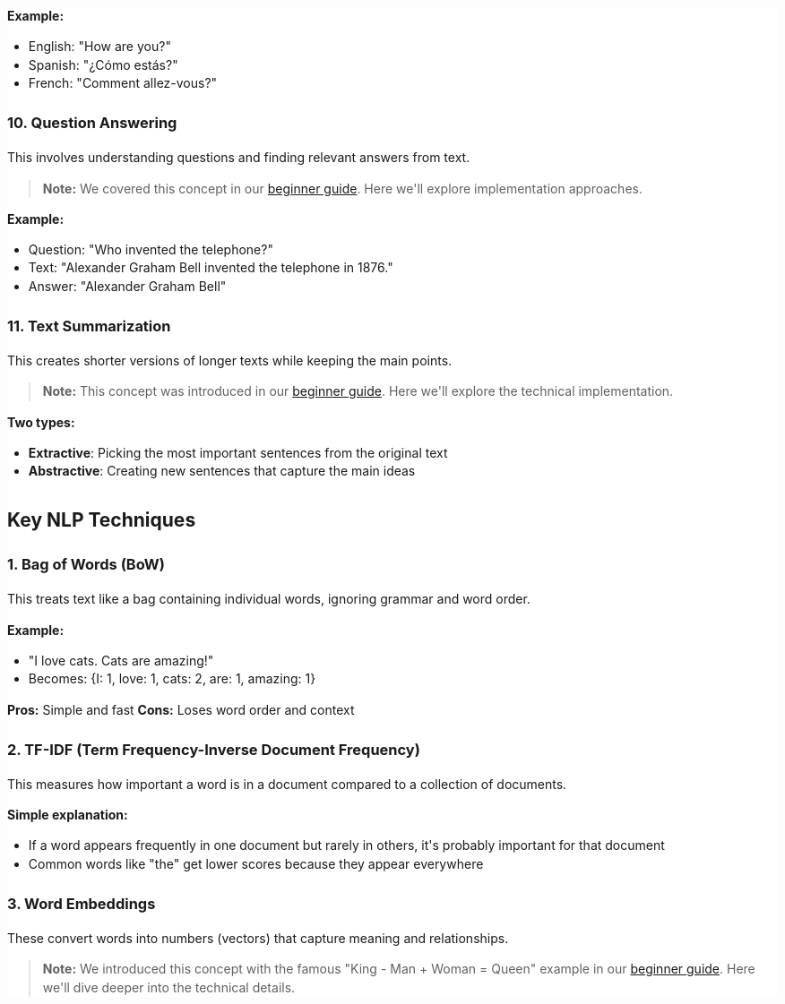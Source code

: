 **Example:**
- English: "How are you?"
- Spanish: "¿Cómo estás?"
- French: "Comment allez-vous?"

### 10. Question Answering
This involves understanding questions and finding relevant answers from text.

> **Note:** We covered this concept in our [beginner guide](./README.md#10-question-answering--getting-specific-answers-from-text). Here we'll explore implementation approaches.

**Example:**
- Question: "Who invented the telephone?"
- Text: "Alexander Graham Bell invented the telephone in 1876."
- Answer: "Alexander Graham Bell"

### 11. Text Summarization
This creates shorter versions of longer texts while keeping the main points.

> **Note:** This concept was introduced in our [beginner guide](./README.md#9-text-summarization--making-long-text-short). Here we'll explore the technical implementation.

**Two types:**
- **Extractive**: Picking the most important sentences from the original text
- **Abstractive**: Creating new sentences that capture the main ideas

## Key NLP Techniques

### 1. Bag of Words (BoW)
This treats text like a bag containing individual words, ignoring grammar and word order.

**Example:**
- "I love cats. Cats are amazing!" 
- Becomes: {I: 1, love: 1, cats: 2, are: 1, amazing: 1}

**Pros:** Simple and fast
**Cons:** Loses word order and context

### 2. TF-IDF (Term Frequency-Inverse Document Frequency)
This measures how important a word is in a document compared to a collection of documents.

**Simple explanation:**
- If a word appears frequently in one document but rarely in others, it's probably important for that document
- Common words like "the" get lower scores because they appear everywhere

### 3. Word Embeddings
These convert words into numbers (vectors) that capture meaning and relationships.

> **Note:** We introduced this concept with the famous "King - Man + Woman = Queen" example in our [beginner guide](./README.md#15-word-embeddings--turning-words-into-numbers-computers-understand). Here we'll dive deeper into the technical details.
